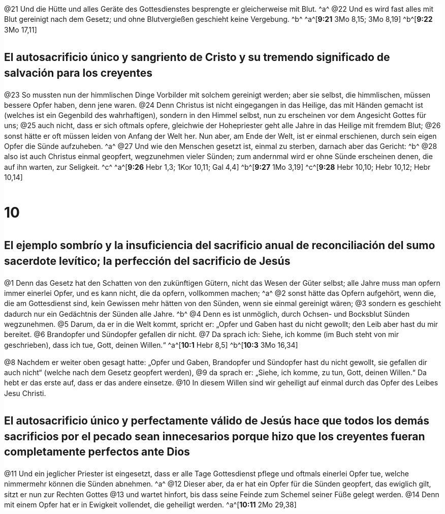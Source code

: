 
@21 Und die Hütte und alles Geräte des Gottesdienstes besprengte er gleicherweise mit Blut. ^a^ @22 Und es wird fast alles mit Blut gereinigt nach dem Gesetz; und ohne Blutvergießen geschieht keine Vergebung. ^b^ 
^a^[**9:21** 3Mo 8,15; 3Mo 8,19] ^b^[**9:22** 3Mo 17,11]

## El autosacrificio único y sangriento de Cristo y su tremendo significado de salvación para los creyentes
@23 So mussten nun der himmlischen Dinge Vorbilder mit solchem gereinigt werden; aber sie selbst, die himmlischen, müssen bessere Opfer haben, denn jene waren. @24 Denn Christus ist nicht eingegangen in das Heilige, das mit Händen gemacht ist (welches ist ein Gegenbild des wahrhaftigen), sondern in den Himmel selbst, nun zu erscheinen vor dem Angesicht Gottes für uns; @25 auch nicht, dass er sich oftmals opfere, gleichwie der Hohepriester geht alle Jahre in das Heilige mit fremdem Blut; @26 sonst hätte er oft müssen leiden von Anfang der Welt her. Nun aber, am Ende der Welt, ist er einmal erschienen, durch sein eigen Opfer die Sünde aufzuheben. ^a^ @27 Und wie den Menschen gesetzt ist, einmal zu sterben, darnach aber das Gericht: ^b^ @28 also ist auch Christus einmal geopfert, wegzunehmen vieler Sünden; zum andernmal wird er ohne Sünde erscheinen denen, die auf ihn warten, zur Seligkeit. ^c^ 
^a^[**9:26** Hebr 1,3; 1Kor 10,11; Gal 4,4] ^b^[**9:27** 1Mo 3,19] ^c^[**9:28** Hebr 10,10; Hebr 10,12; Hebr 10,14]

# 10
## El ejemplo sombrío y la insuficiencia del sacrificio anual de reconciliación del sumo sacerdote levítico; la perfección del sacrificio de Jesús
@1 Denn das Gesetz hat den Schatten von den zukünftigen Gütern, nicht das Wesen der Güter selbst; alle Jahre muss man opfern immer einerlei Opfer, und es kann nicht, die da opfern, vollkommen machen; ^a^ @2 sonst hätte das Opfern aufgehört, wenn die, die am Gottesdienst sind, kein Gewissen mehr hätten von den Sünden, wenn sie einmal gereinigt wären; @3 sondern es geschieht dadurch nur ein Gedächtnis der Sünden alle Jahre. ^b^ @4 Denn es ist unmöglich, durch Ochsen- und Bocksblut Sünden wegzunehmen. @5 Darum, da er in die Welt kommt, spricht er: „Opfer und Gaben hast du nicht gewollt; den Leib aber hast du mir bereitet. @6 Brandopfer und Sündopfer gefallen dir nicht. @7 Da sprach ich: Siehe, ich komme (im Buch steht von mir geschrieben), dass ich tue, Gott, deinen Willen.“ 
^a^[**10:1** Hebr 8,5] ^b^[**10:3** 3Mo 16,34]

@8 Nachdem er weiter oben gesagt hatte: „Opfer und Gaben, Brandopfer und Sündopfer hast du nicht gewollt, sie gefallen dir auch nicht“ (welche nach dem Gesetz geopfert werden), @9 da sprach er: „Siehe, ich komme, zu tun, Gott, deinen Willen.“ Da hebt er das erste auf, dass er das andere einsetze. @10 In diesem Willen sind wir geheiligt auf einmal durch das Opfer des Leibes Jesu Christi. 

## El autosacrificio único y perfectamente válido de Jesús hace que todos los demás sacrificios por el pecado sean innecesarios porque hizo que los creyentes fueran completamente perfectos ante Dios
@11 Und ein jeglicher Priester ist eingesetzt, dass er alle Tage Gottesdienst pflege und oftmals einerlei Opfer tue, welche nimmermehr können die Sünden abnehmen. ^a^ @12 Dieser aber, da er hat ein Opfer für die Sünden geopfert, das ewiglich gilt, sitzt er nun zur Rechten Gottes @13 und wartet hinfort, bis dass seine Feinde zum Schemel seiner Füße gelegt werden. @14 Denn mit einem Opfer hat er in Ewigkeit vollendet, die geheiligt werden. 
^a^[**10:11** 2Mo 29,38]
